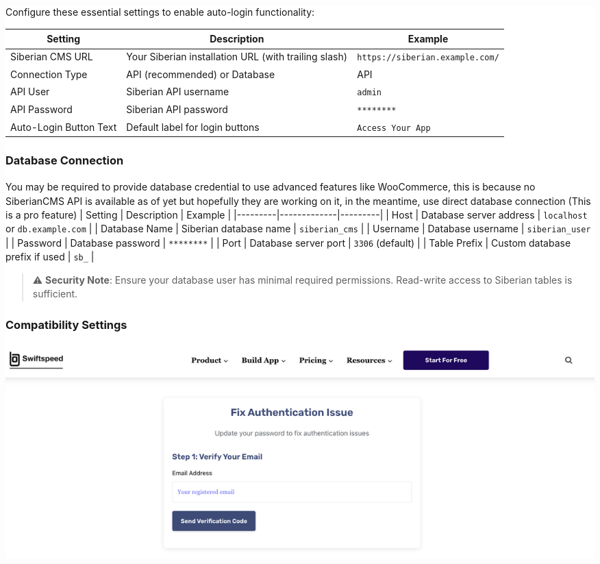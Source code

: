 Configure these essential settings to enable auto-login functionality:

| Setting | Description | Example |
|---------|-------------|---------|
| Siberian CMS URL | Your Siberian installation URL (with trailing slash) | `https://siberian.example.com/` |
| Connection Type | API (recommended) or Database | API |
| API User | Siberian API username | `admin` |
| API Password | Siberian API password | `********` |
| Auto-Login Button Text | Default label for login buttons | `Access Your App` |

### Database Connection

You may be required to provide database credential to use advanced features like WooCommerce, this is because no SiberianCMS API is available as of yet but hopefully they are working on it, in the meantime, use direct database connection (This is a pro feature)
| Setting | Description | Example |
|---------|-------------|---------|
| Host | Database server address | `localhost` or `db.example.com` |
| Database Name | Siberian database name | `siberian_cms` |
| Username | Database username | `siberian_user` |
| Password | Database password | `********` |
| Port | Database server port | `3306` (default) |
| Table Prefix | Custom database prefix if used | `sb_` |

> ⚠️ **Security Note**: Ensure your database user has minimal required permissions. Read-write access to Siberian tables is sufficient.

### Compatibility Settings
<img src="assets/images/screenshot-4.png" alt="Database Configuration" style="max-width: 100%; height: auto;">
